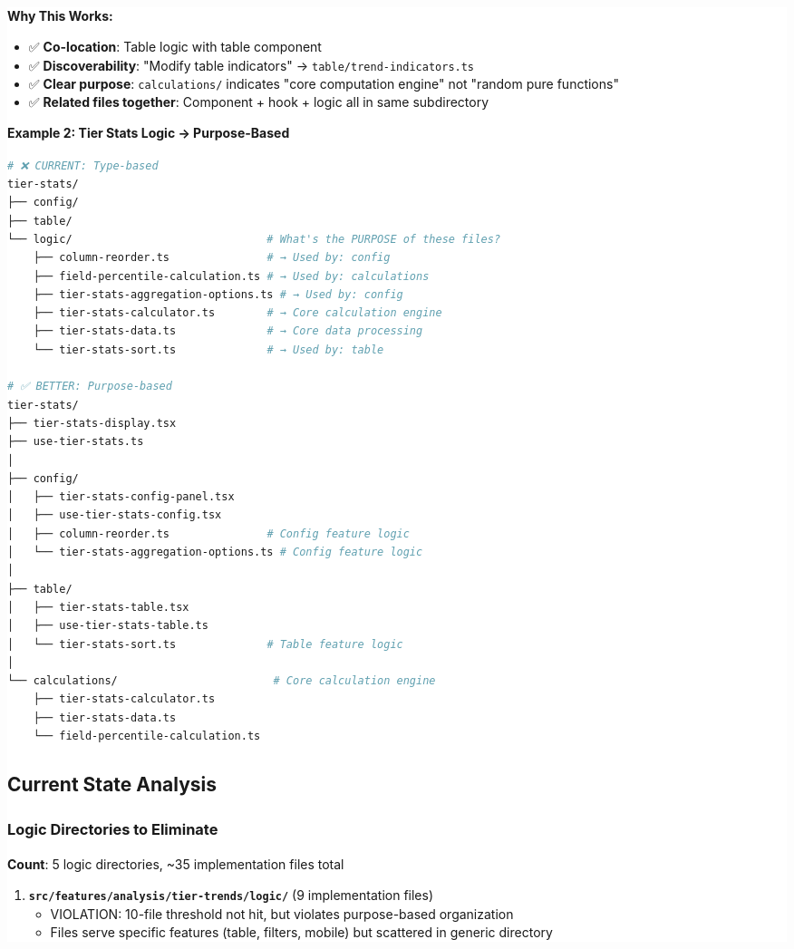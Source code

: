 **Why This Works:**
- ✅ **Co-location**: Table logic with table component
- ✅ **Discoverability**: "Modify table indicators" → `table/trend-indicators.ts`
- ✅ **Clear purpose**: `calculations/` indicates "core computation engine" not "random pure functions"
- ✅ **Related files together**: Component + hook + logic all in same subdirectory

**Example 2: Tier Stats Logic → Purpose-Based**
```bash
# ❌ CURRENT: Type-based
tier-stats/
├── config/
├── table/
└── logic/                              # What's the PURPOSE of these files?
    ├── column-reorder.ts               # → Used by: config
    ├── field-percentile-calculation.ts # → Used by: calculations
    ├── tier-stats-aggregation-options.ts # → Used by: config
    ├── tier-stats-calculator.ts        # → Core calculation engine
    ├── tier-stats-data.ts              # → Core data processing
    └── tier-stats-sort.ts              # → Used by: table

# ✅ BETTER: Purpose-based
tier-stats/
├── tier-stats-display.tsx
├── use-tier-stats.ts
│
├── config/
│   ├── tier-stats-config-panel.tsx
│   ├── use-tier-stats-config.tsx
│   ├── column-reorder.ts               # Config feature logic
│   └── tier-stats-aggregation-options.ts # Config feature logic
│
├── table/
│   ├── tier-stats-table.tsx
│   ├── use-tier-stats-table.ts
│   └── tier-stats-sort.ts              # Table feature logic
│
└── calculations/                        # Core calculation engine
    ├── tier-stats-calculator.ts
    ├── tier-stats-data.ts
    └── field-percentile-calculation.ts
```

## Current State Analysis

### Logic Directories to Eliminate

**Count**: 5 logic directories, ~35 implementation files total

1. **`src/features/analysis/tier-trends/logic/`** (9 implementation files)
   - VIOLATION: 10-file threshold not hit, but violates purpose-based organization
   - Files serve specific features (table, filters, mobile) but scattered in generic directory
